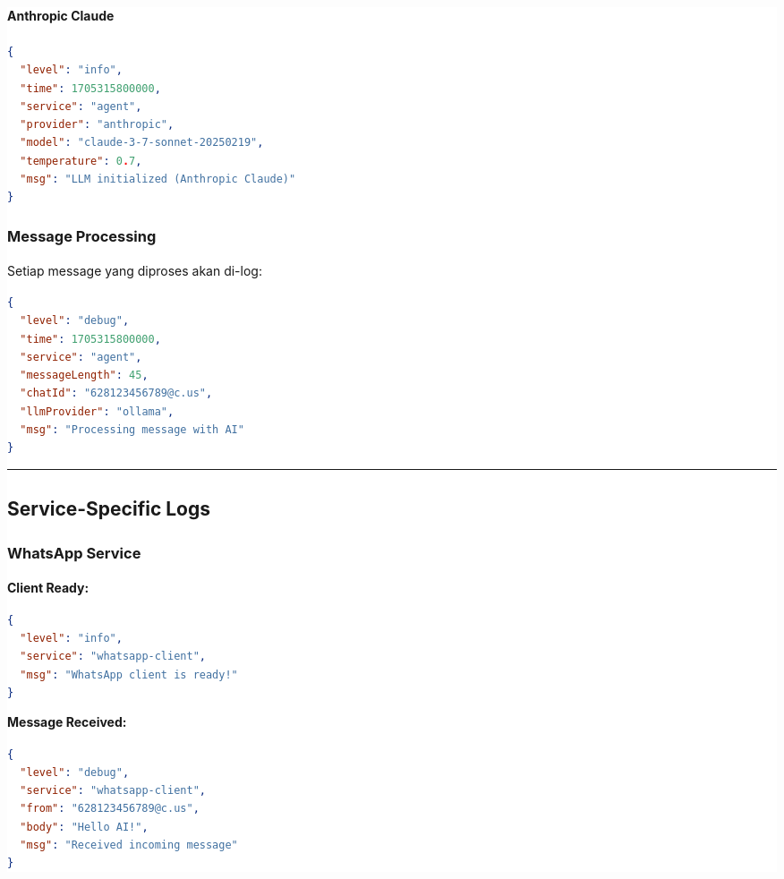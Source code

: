 #### Anthropic Claude
```json
{
  "level": "info",
  "time": 1705315800000,
  "service": "agent",
  "provider": "anthropic",
  "model": "claude-3-7-sonnet-20250219",
  "temperature": 0.7,
  "msg": "LLM initialized (Anthropic Claude)"
}
```

### Message Processing

Setiap message yang diproses akan di-log:

```json
{
  "level": "debug",
  "time": 1705315800000,
  "service": "agent",
  "messageLength": 45,
  "chatId": "628123456789@c.us",
  "llmProvider": "ollama",
  "msg": "Processing message with AI"
}
```

---

## Service-Specific Logs

### WhatsApp Service

**Client Ready:**
```json
{
  "level": "info",
  "service": "whatsapp-client",
  "msg": "WhatsApp client is ready!"
}
```

**Message Received:**
```json
{
  "level": "debug",
  "service": "whatsapp-client",
  "from": "628123456789@c.us",
  "body": "Hello AI!",
  "msg": "Received incoming message"
}
```
